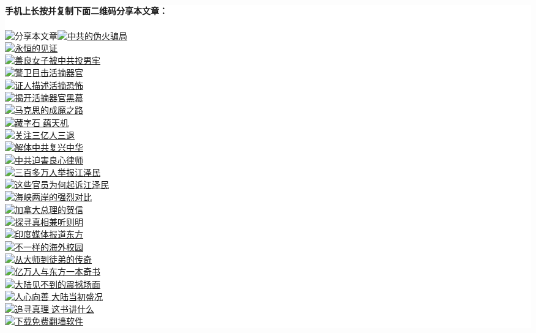 <strong>手机上长按并复制下面二维码分享本文章：</strong><br><br><img src="https://chart.apis.google.com/chart?cht=qr&chs=240x240&choe=UTF-8&chld=M|2&chl=https://github.com/19920513/djy/blob/master/gb/15/8/16/n4505063.md%231" title="分享本文章"></td><td VALIGN=TOP><a href="https://github.com/19920513/djy/blob/master/gb/16/1/21/n4622075.md?dfh#1" target="_blank"><img src="https://raw.githubusercontent.com/19920513/djy/master/gb/300/wei-f1.jpg" title="中共的伪火骗局"  alt="中共的伪火骗局"></a><br><a href="https://github.com/19920513/www/blob/master/README.md?dfh#9" target="_blank"><img src="https://raw.githubusercontent.com/19920513/djy/master/gb/300/yong-h.jpg" title="永恒的见证"  alt="永恒的见证"></a><br><a href="https://github.com/19920513/djy/blob/master/gb/13/9/29/n3974789.md?dfh#1" target="_blank"><img src="https://raw.githubusercontent.com/19920513/djy/master/gb/300/shang-lnz.jpg" title="善良女子被中共投男牢"  alt="善良女子被中共投男牢"></a><br><a href="https://github.com/19920513/djy/blob/master/gb/16/3/16/n4663449.md?dfh#1" target="_blank"><img src="https://raw.githubusercontent.com/19920513/djy/master/gb/300/huo-z3.jpg" title="警卫目击活摘器官"  alt="警卫目击活摘器官"></a><br><a href="https://github.com/19920513/djy/blob/master/gb/16/8/7/n8177641.md?dfh#1" target="_blank"><img src="https://raw.githubusercontent.com/19920513/djy/master/gb/300/huo-z4.jpg" title="证人描述活摘恐怖"  alt="证人描述活摘恐怖"></a><br><a href="https://github.com/19920513/djy/blob/master/gb/10/4/19/n2881569.md?dfh#1" target="_blank"><img src="https://raw.githubusercontent.com/19920513/djy/master/gb/300/huo-z1.jpg" title="揭开活摘器官黑幕"  alt="揭开活摘器官黑幕"></a><br><a href="https://github.com/19920513/djy/blob/master/gb/10/11/7/n3077476.md?dfh#1" target="_blank"><img src="https://raw.githubusercontent.com/19920513/djy/master/gb/300/ma-ks.jpg" title="马克思的成魔之路"  alt="马克思的成魔之路"></a><br><a href="https://github.com/19920513/djy/blob/master/gb/14/6/9/n4173977.md?dfh#1" target="_blank"><img src="https://raw.githubusercontent.com/19920513/djy/master/gb/300/chang-zs.jpg" title="藏字石 蕴天机"  alt="藏字石 蕴天机"></a><br><a href="https://github.com/19920513/djy/blob/master/gb/18/5/10/n10381511.md?dfh#1" target="_blank"><img src="https://raw.githubusercontent.com/19920513/djy/master/gb/300/st1.jpg" title="关注三亿人三退"  alt="关注三亿人三退"></a><br><a href="https://github.com/19920513/djy/blob/master/gb/18/3/21/n10237682.md?dfh#1" target="_blank"><img src="https://raw.githubusercontent.com/19920513/djy/master/gb/300/jie-t.jpg" title="解体中共复兴中华"  alt="解体中共复兴中华"></a><br><a href="https://github.com/19920513/djy/blob/master/gb/9/2/9/n2422991.md?dfh#1" target="_blank"><img src="https://raw.githubusercontent.com/19920513/djy/master/gb/300/gao-zs.jpg" title="中共迫害良心律师"  alt="中共迫害良心律师"></a><br><a href="https://github.com/19920513/djy/blob/master/gb/18/12/9/n10900044.md?dfh#1" target="_blank"><img src="https://raw.githubusercontent.com/19920513/djy/master/gb/300/sj1.jpg" title="三百多万人举报江泽民"  alt="三百多万人举报江泽民"></a><br><a href="https://github.com/19920513/djy/blob/master/gb/18/8/28/n10672014.md?dfh#1" target="_blank"><img src="https://raw.githubusercontent.com/19920513/djy/master/gb/300/sj2.jpg" title="这些官员为何起诉江泽民"  alt="这些官员为何起诉江泽民"></a><br><a href="https://github.com/19920513/djy/blob/master/gb/8/12/18/n2367165.md?dfh#1" target="_blank"><img src="https://raw.githubusercontent.com/19920513/djy/master/gb/300/liangan.jpg" title="海峡两岸的强烈对比"  alt="海峡两岸的强烈对比"></a><br><a href="https://github.com/19920513/djy/blob/master/gb/15/12/10/n4593139.md?dfh#1" target="_blank"><img src="https://raw.githubusercontent.com/19920513/djy/master/gb/300/jia-ndzl.jpg" title="加拿大总理的贺信"  alt="加拿大总理的贺信"></a><br><a href="https://github.com/19920513/djy/blob/master/gb/11/6/17/n3289382.md?dfh#1" target="_blank"><img src="https://raw.githubusercontent.com/19920513/djy/master/gb/300/xiao-wd.jpg" title="探寻真相兼听则明"  alt="探寻真相兼听则明"></a><br><a href="https://github.com/19920513/djy/blob/master/gb/18/10/27/n10812623.md?dfh#1" target="_blank"><img src="https://raw.githubusercontent.com/19920513/djy/master/gb/300/yindu.jpg" title="印度媒体报道东方"  alt="印度媒体报道东方"></a><br><a href="https://github.com/19920513/djy/blob/master/gb/18/6/9/n10469652.md?dfh#1" target="_blank"><img src="https://raw.githubusercontent.com/19920513/djy/master/gb/300/xie-j.jpg" title="不一样的海外校园"  alt="不一样的海外校园"></a><br><a href="https://github.com/19920513/djy/blob/master/gb/7/4/5/n1669415.md?dfh#1" target="_blank"><img src="https://raw.githubusercontent.com/19920513/djy/master/gb/300/li-up.jpg" title="从大师到徒弟的传奇"  alt="从大师到徒弟的传奇"></a><br><a href="https://github.com/19920513/djy/blob/master/gb/17/5/26/n9191512.md?dfh#1" target="_blank"><img src="https://raw.githubusercontent.com/19920513/djy/master/gb/300/zfl2.jpg" title="亿万人与东方一本奇书"  alt="亿万人与东方一本奇书"></a><br><a href="https://github.com/19920513/djy/blob/master/gb/13/11/27/n4020290.md?dfh#1" target="_blank"><img src="https://raw.githubusercontent.com/19920513/djy/master/gb/300/zhen-h.jpg" title="大陆见不到的震撼场面"  alt="大陆见不到的震撼场面"></a><br><a href="https://github.com/19920513/djy/blob/master/gb/15/7/17/n4482910.md?dfh#1" target="_blank"><img src="https://raw.githubusercontent.com/19920513/djy/master/gb/300/dalu-sk.jpg" title="人心向善 大陆当初盛况"  alt="人心向善 大陆当初盛况"></a><br><a href="https://github.com/19920513/djy/blob/master/gb/19/1/5/n10955468.md?dfh#1" target="_blank"><img src="https://raw.githubusercontent.com/19920513/djy/master/gb/300/zfl1.jpg" title="追寻真理 这书讲什么"  alt="追寻真理 这书讲什么"></a><br><a href="https://github.com/19920513/www/blob/master/README.md?dfh#1" target="_blank"><img src="https://raw.githubusercontent.com/19920513/djy/master/gb/300/fq1.jpg" title="下载免费翻墙软件"  alt="下载免费翻墙软件"></a><br></td></tr></table>
